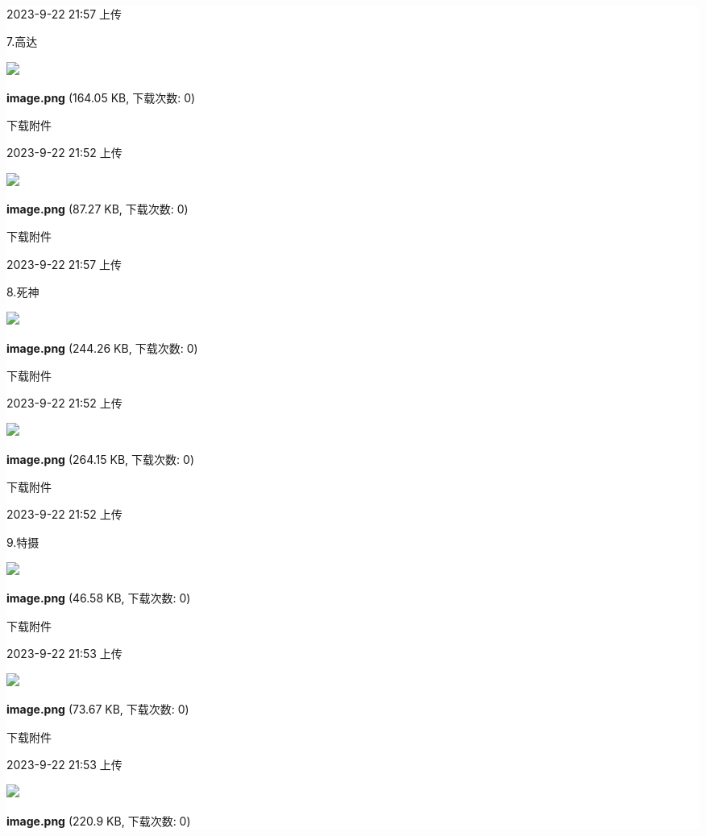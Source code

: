 2023-9-22 21:57 上传

7.高达

<img src="https://img.saraba1st.com/forum/202309/22/215234kt5rclczh4ks8s8z.png" referrerpolicy="no-referrer">

<strong>image.png</strong> (164.05 KB, 下载次数: 0)

下载附件

2023-9-22 21:52 上传

<img src="https://img.saraba1st.com/forum/202309/22/215759hmmx0oo9939sv394.png" referrerpolicy="no-referrer">

<strong>image.png</strong> (87.27 KB, 下载次数: 0)

下载附件

2023-9-22 21:57 上传

8.死神

<img src="https://img.saraba1st.com/forum/202309/22/215239tlci3lz8hi8yrj14.png" referrerpolicy="no-referrer">

<strong>image.png</strong> (244.26 KB, 下载次数: 0)

下载附件

2023-9-22 21:52 上传

<img src="https://img.saraba1st.com/forum/202309/22/215244zbl7jj4qzezp97jd.png" referrerpolicy="no-referrer">

<strong>image.png</strong> (264.15 KB, 下载次数: 0)

下载附件

2023-9-22 21:52 上传

9.特摄

<img src="https://img.saraba1st.com/forum/202309/22/215324gtuupxytltxxxzy8.png" referrerpolicy="no-referrer">

<strong>image.png</strong> (46.58 KB, 下载次数: 0)

下载附件

2023-9-22 21:53 上传

<img src="https://img.saraba1st.com/forum/202309/22/215330ayuu172ob5eaa1ej.png" referrerpolicy="no-referrer">

<strong>image.png</strong> (73.67 KB, 下载次数: 0)

下载附件

2023-9-22 21:53 上传

<img src="https://img.saraba1st.com/forum/202309/22/215434r2g3i353384g3vl3.png" referrerpolicy="no-referrer">

<strong>image.png</strong> (220.9 KB, 下载次数: 0)
